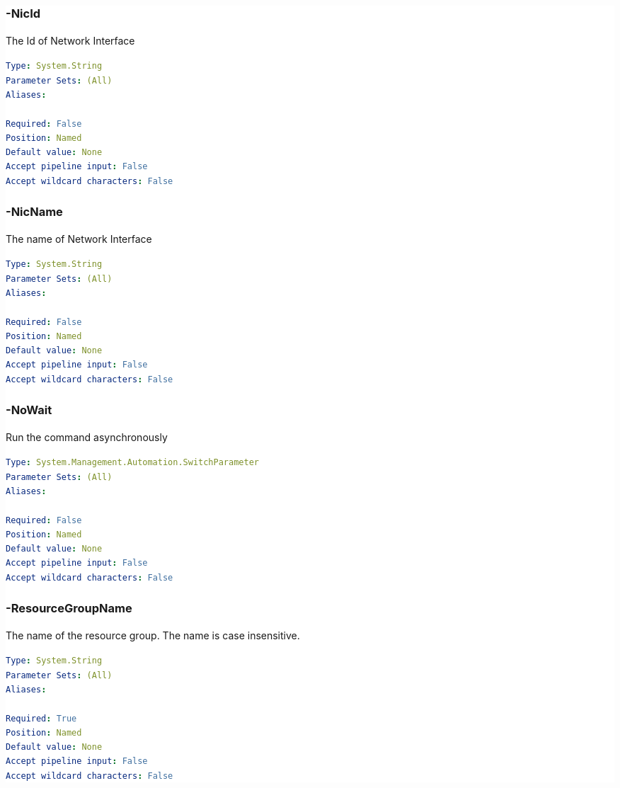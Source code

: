 ### -NicId
The Id of Network Interface

```yaml
Type: System.String
Parameter Sets: (All)
Aliases:

Required: False
Position: Named
Default value: None
Accept pipeline input: False
Accept wildcard characters: False
```

### -NicName
The name of Network Interface

```yaml
Type: System.String
Parameter Sets: (All)
Aliases:

Required: False
Position: Named
Default value: None
Accept pipeline input: False
Accept wildcard characters: False
```

### -NoWait
Run the command asynchronously

```yaml
Type: System.Management.Automation.SwitchParameter
Parameter Sets: (All)
Aliases:

Required: False
Position: Named
Default value: None
Accept pipeline input: False
Accept wildcard characters: False
```

### -ResourceGroupName
The name of the resource group.
The name is case insensitive.

```yaml
Type: System.String
Parameter Sets: (All)
Aliases:

Required: True
Position: Named
Default value: None
Accept pipeline input: False
Accept wildcard characters: False
```
